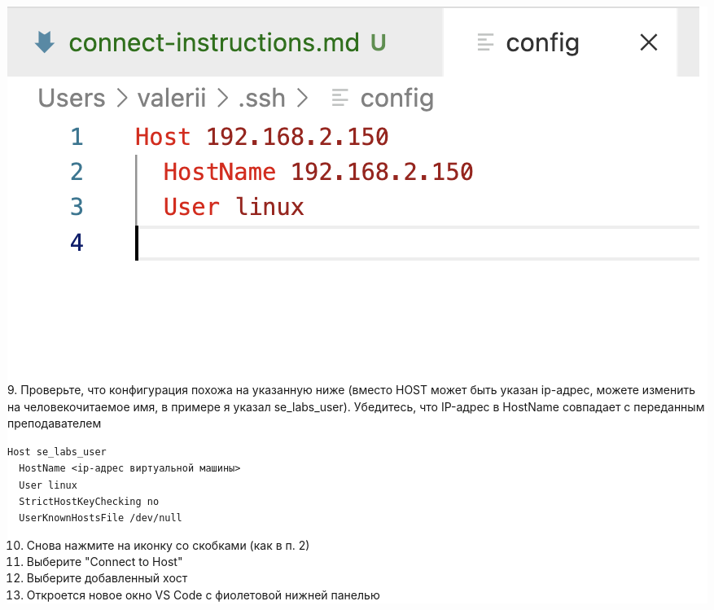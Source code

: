 ![](./config-file.png)
9. Проверьте, что конфигурация похожа на указанную ниже (вместо HOST может быть указан ip-адрес, можете изменить на человекочитаемое имя, в примере я указал se_labs_user). Убедитесь, что IP-адрес в HostName совпадает с переданным преподавателем
```
Host se_labs_user
  HostName <ip-адрес виртуальной машины>
  User linux
  StrictHostKeyChecking no
  UserKnownHostsFile /dev/null
```
10. Снова нажмите на иконку со скобками (как в п. 2)
11. Выберите "Connect to Host"
12. Выберите добавленный хост
13. Откроется новое окно VS Code с фиолетовой нижней панелью